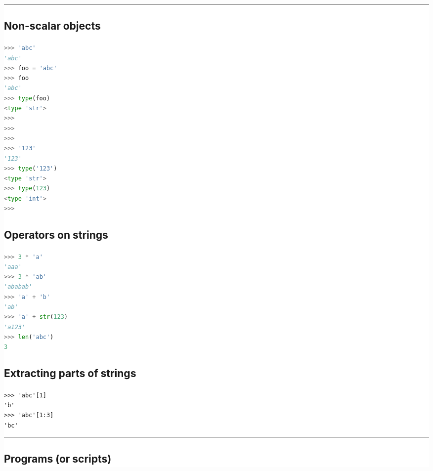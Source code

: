 --------------------------------------------------------------------------------

Non-scalar objects
------------------

```python
>>> 'abc'
'abc'
>>> foo = 'abc'
>>> foo
'abc'
>>> type(foo)
<type 'str'>
>>>
>>>
>>>
>>> '123'
'123'
>>> type('123')
<type 'str'>
>>> type(123)
<type 'int'>
>>>
```

Operators on strings
--------------------

```python
>>> 3 * 'a'
'aaa'
>>> 3 * 'ab'
'ababab'
>>> 'a' + 'b'
'ab'
>>> 'a' + str(123)
'a123'
>>> len('abc')
3
```

Extracting parts of strings
---------------------------

```
>>> 'abc'[1]
'b'
>>> 'abc'[1:3]
'bc'
```

--------------------------------------------------------------------------------

Programs (or scripts)
---------------------
